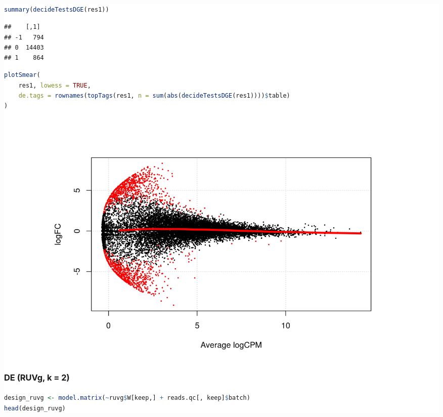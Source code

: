 ```r
summary(decideTestsDGE(res1))
```

```
##    [,1] 
## -1   794
## 0  14403
## 1    864
```

```r
plotSmear(
    res1, lowess = TRUE,
    de.tags = rownames(topTags(res1, n = sum(abs(decideTestsDGE(res1))))$table)
)
```

<img src="15-remove-conf-reads_files/figure-html/unnamed-chunk-8-2.png" width="672" style="display: block; margin: auto;" />

### DE (RUVg, k = 2)

```r
design_ruvg <- model.matrix(~ruvg$W[keep,] + reads.qc[, keep]$batch)
head(design_ruvg)
```
